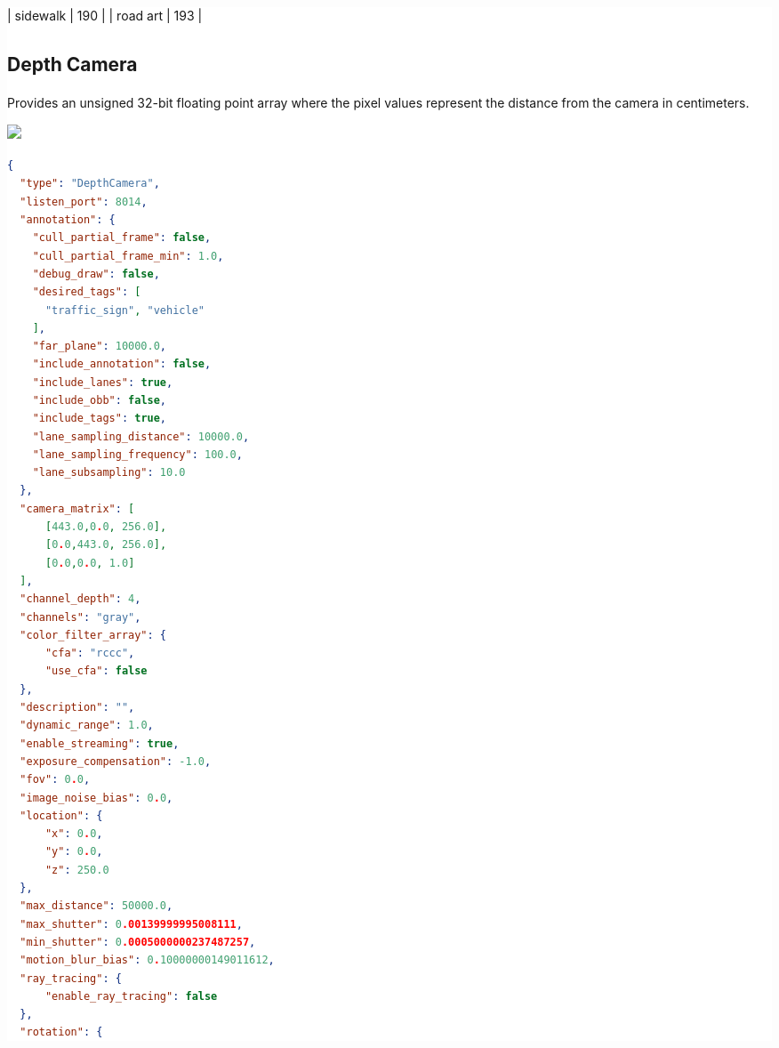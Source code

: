 | sidewalk |	190 |
| road art |	193 |


## Depth Camera
Provides an unsigned 32-bit floating point array where the pixel values 
represent the distance from the camera in centimeters.

<div class="img_container">
  <img class='half_screen_img' src="https://github.com/monoDriveIO/documentation/raw/master/WikiPhotos/camera_depth.png"/>
</div>

```json
{
  "type": "DepthCamera",
  "listen_port": 8014,
  "annotation": {
    "cull_partial_frame": false,
    "cull_partial_frame_min": 1.0,
    "debug_draw": false,
    "desired_tags": [
      "traffic_sign", "vehicle"
    ],
    "far_plane": 10000.0,
    "include_annotation": false,
    "include_lanes": true,
    "include_obb": false,
    "include_tags": true,
    "lane_sampling_distance": 10000.0,
    "lane_sampling_frequency": 100.0,
    "lane_subsampling": 10.0
  },
  "camera_matrix": [
      [443.0,0.0, 256.0],
      [0.0,443.0, 256.0],
      [0.0,0.0, 1.0]
  ],
  "channel_depth": 4,
  "channels": "gray",
  "color_filter_array": {
      "cfa": "rccc",
      "use_cfa": false
  },
  "description": "",
  "dynamic_range": 1.0,
  "enable_streaming": true,
  "exposure_compensation": -1.0,
  "fov": 0.0,
  "image_noise_bias": 0.0,
  "location": {
      "x": 0.0,
      "y": 0.0,
      "z": 250.0
  },
  "max_distance": 50000.0,
  "max_shutter": 0.00139999995008111,
  "min_shutter": 0.0005000000237487257,
  "motion_blur_bias": 0.10000000149011612,
  "ray_tracing": {
      "enable_ray_tracing": false
  },
  "rotation": {
```